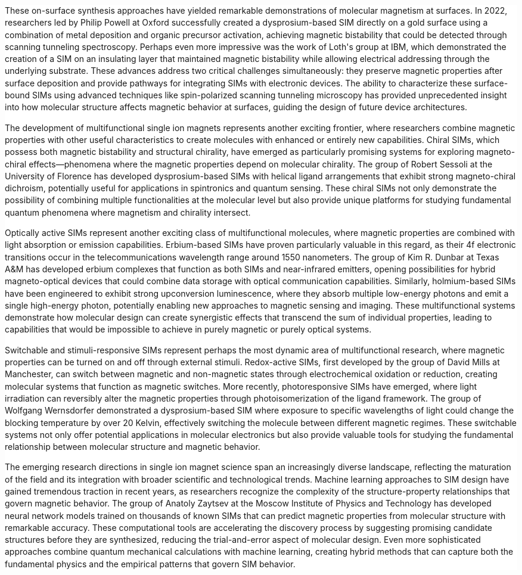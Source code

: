 These on-surface synthesis approaches have yielded remarkable demonstrations of molecular magnetism at surfaces. In 2022, researchers led by Philip Powell at Oxford successfully created a dysprosium-based SIM directly on a gold surface using a combination of metal deposition and organic precursor activation, achieving magnetic bistability that could be detected through scanning tunneling spectroscopy. Perhaps even more impressive was the work of Loth's group at IBM, which demonstrated the creation of a SIM on an insulating layer that maintained magnetic bistability while allowing electrical addressing through the underlying substrate. These advances address two critical challenges simultaneously: they preserve magnetic properties after surface deposition and provide pathways for integrating SIMs with electronic devices. The ability to characterize these surface-bound SIMs using advanced techniques like spin-polarized scanning tunneling microscopy has provided unprecedented insight into how molecular structure affects magnetic behavior at surfaces, guiding the design of future device architectures.

The development of multifunctional single ion magnets represents another exciting frontier, where researchers combine magnetic properties with other useful characteristics to create molecules with enhanced or entirely new capabilities. Chiral SIMs, which possess both magnetic bistability and structural chirality, have emerged as particularly promising systems for exploring magneto-chiral effects—phenomena where the magnetic properties depend on molecular chirality. The group of Robert Sessoli at the University of Florence has developed dysprosium-based SIMs with helical ligand arrangements that exhibit strong magneto-chiral dichroism, potentially useful for applications in spintronics and quantum sensing. These chiral SIMs not only demonstrate the possibility of combining multiple functionalities at the molecular level but also provide unique platforms for studying fundamental quantum phenomena where magnetism and chirality intersect.

Optically active SIMs represent another exciting class of multifunctional molecules, where magnetic properties are combined with light absorption or emission capabilities. Erbium-based SIMs have proven particularly valuable in this regard, as their 4f electronic transitions occur in the telecommunications wavelength range around 1550 nanometers. The group of Kim R. Dunbar at Texas A&M has developed erbium complexes that function as both SIMs and near-infrared emitters, opening possibilities for hybrid magneto-optical devices that could combine data storage with optical communication capabilities. Similarly, holmium-based SIMs have been engineered to exhibit strong upconversion luminescence, where they absorb multiple low-energy photons and emit a single high-energy photon, potentially enabling new approaches to magnetic sensing and imaging. These multifunctional systems demonstrate how molecular design can create synergistic effects that transcend the sum of individual properties, leading to capabilities that would be impossible to achieve in purely magnetic or purely optical systems.

Switchable and stimuli-responsive SIMs represent perhaps the most dynamic area of multifunctional research, where magnetic properties can be turned on and off through external stimuli. Redox-active SIMs, first developed by the group of David Mills at Manchester, can switch between magnetic and non-magnetic states through electrochemical oxidation or reduction, creating molecular systems that function as magnetic switches. More recently, photoresponsive SIMs have emerged, where light irradiation can reversibly alter the magnetic properties through photoisomerization of the ligand framework. The group of Wolfgang Wernsdorfer demonstrated a dysprosium-based SIM where exposure to specific wavelengths of light could change the blocking temperature by over 20 Kelvin, effectively switching the molecule between different magnetic regimes. These switchable systems not only offer potential applications in molecular electronics but also provide valuable tools for studying the fundamental relationship between molecular structure and magnetic behavior.

The emerging research directions in single ion magnet science span an increasingly diverse landscape, reflecting the maturation of the field and its integration with broader scientific and technological trends. Machine learning approaches to SIM design have gained tremendous traction in recent years, as researchers recognize the complexity of the structure-property relationships that govern magnetic behavior. The group of Anatoly Zaytsev at the Moscow Institute of Physics and Technology has developed neural network models trained on thousands of known SIMs that can predict magnetic properties from molecular structure with remarkable accuracy. These computational tools are accelerating the discovery process by suggesting promising candidate structures before they are synthesized, reducing the trial-and-error aspect of molecular design. Even more sophisticated approaches combine quantum mechanical calculations with machine learning, creating hybrid methods that can capture both the fundamental physics and the empirical patterns that govern SIM behavior.
